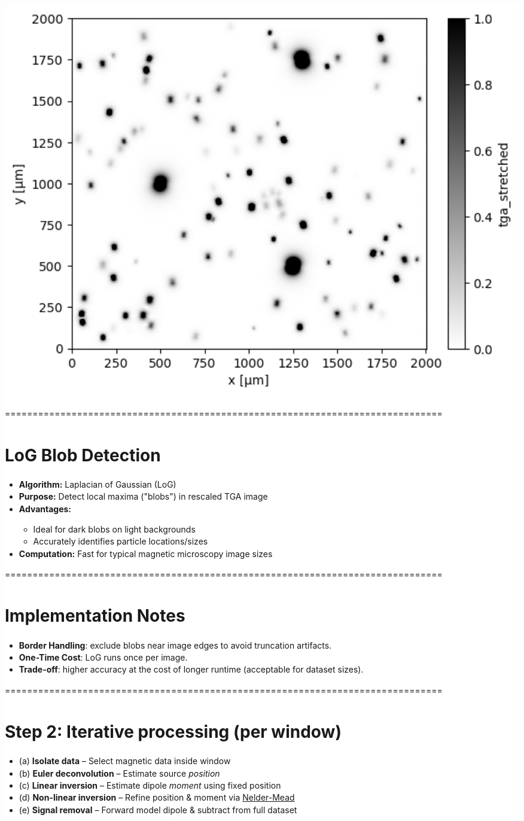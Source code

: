 <div class="col"><img src="assets/tga_stretched.png" style="width: 100%" ></div>
</div>

===============================================================================
# LoG Blob Detection
<ul>
  <li class="fragment text-left"><b>Algorithm:</b> Laplacian of Gaussian (LoG)</li>
  <li class="fragment text-left"><b>Purpose:</b> Detect local maxima ("blobs") in rescaled TGA image</li>
  <li class="fragment text-left"><b>Advantages:</b></li>
  <ul>
    <li class="fragment text-left">Ideal for dark blobs on light backgrounds</li>
    <li class="fragment text-left">Accurately identifies particle locations/sizes</li>
  </ul>
  <li class="fragment text-left"><b>Computation:</b> Fast for typical magnetic microscopy image sizes</li>
</ul>

===============================================================================
# Implementation Notes
- **Border Handling**: exclude blobs near image edges to avoid truncation artifacts.  
- **One-Time Cost**: LoG runs once per image.  
- **Trade-off**: higher accuracy at the cost of longer runtime (acceptable for dataset sizes).  

===============================================================================
# Step 2: Iterative processing (per window)
<ul>
  <li>(a) <strong>Isolate data</strong> – Select magnetic data inside window</li>
  <li>(b) <strong>Euler deconvolution</strong> – Estimate source <em>position</em></li>
  <li>(c) <strong>Linear inversion</strong> – Estimate dipole <em>moment</em> using fixed position</li>
  <li>(d) <strong>Non-linear inversion</strong> – Refine position & moment via <a href="https://academic.oup.com/comjnl/article-abstract/7/4/308/354237?redirectedFrom=fulltext">Nelder-Mead</a></li>
  <li>(e) <strong>Signal removal</strong> – Forward model dipole & subtract from full dataset</li>
</ul>
